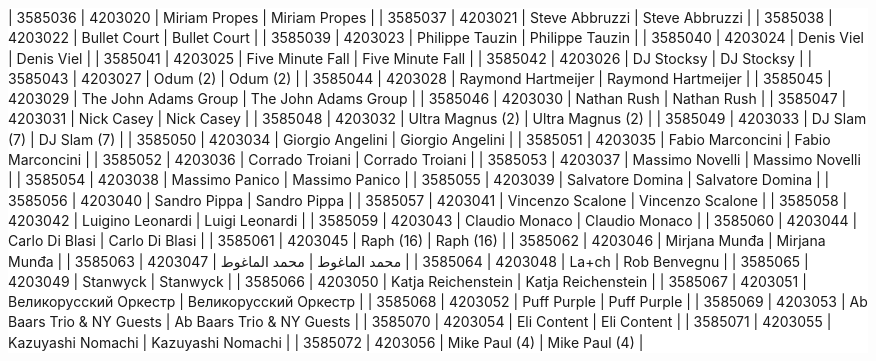 | 3585036 | 4203020 | Miriam Propes | Miriam Propes |
| 3585037 | 4203021 | Steve Abbruzzi | Steve Abbruzzi |
| 3585038 | 4203022 | Bullet Court | Bullet Court |
| 3585039 | 4203023 | Philippe Tauzin | Philippe Tauzin |
| 3585040 | 4203024 | Denis Viel | Denis Viel |
| 3585041 | 4203025 | Five Minute Fall | Five Minute Fall |
| 3585042 | 4203026 | DJ Stocksy | DJ Stocksy |
| 3585043 | 4203027 | Odum (2) | Odum (2) |
| 3585044 | 4203028 | Raymond Hartmeijer | Raymond Hartmeijer |
| 3585045 | 4203029 | The John Adams Group | The John Adams Group |
| 3585046 | 4203030 | Nathan Rush | Nathan Rush |
| 3585047 | 4203031 | Nick Casey | Nick Casey |
| 3585048 | 4203032 | Ultra Magnus (2) | Ultra Magnus (2) |
| 3585049 | 4203033 | DJ Slam (7) | DJ Slam (7) |
| 3585050 | 4203034 | Giorgio Angelini | Giorgio Angelini |
| 3585051 | 4203035 | Fabio Marconcini | Fabio Marconcini |
| 3585052 | 4203036 | Corrado Troiani | Corrado Troiani |
| 3585053 | 4203037 | Massimo Novelli | Massimo Novelli |
| 3585054 | 4203038 | Massimo Panico | Massimo Panico |
| 3585055 | 4203039 | Salvatore Domina | Salvatore Domina |
| 3585056 | 4203040 | Sandro Pippa | Sandro Pippa |
| 3585057 | 4203041 | Vincenzo Scalone | Vincenzo Scalone |
| 3585058 | 4203042 | Luigino Leonardi | Luigi Leonardi |
| 3585059 | 4203043 | Claudio Monaco | Claudio Monaco |
| 3585060 | 4203044 | Carlo Di Blasi | Carlo Di Blasi |
| 3585061 | 4203045 | Raph (16) | Raph (16) |
| 3585062 | 4203046 | Mirjana Munđa | Mirjana Munđa |
| 3585063 | 4203047 | محمد الماغوط | محمد الماغوط‎ |
| 3585064 | 4203048 | La+ch | Rob Benvegnu |
| 3585065 | 4203049 | Stanwyck | Stanwyck |
| 3585066 | 4203050 | Katja Reichenstein | Katja Reichenstein |
| 3585067 | 4203051 | Великорусский Оркестр | Великорусский Оркестр |
| 3585068 | 4203052 | Puff Purple | Puff Purple |
| 3585069 | 4203053 | Ab Baars Trio & NY Guests | Ab Baars Trio & NY Guests |
| 3585070 | 4203054 | Eli Content | Eli Content |
| 3585071 | 4203055 | Kazuyashi Nomachi | Kazuyashi Nomachi |
| 3585072 | 4203056 | Mike Paul (4) | Mike Paul (4) |
